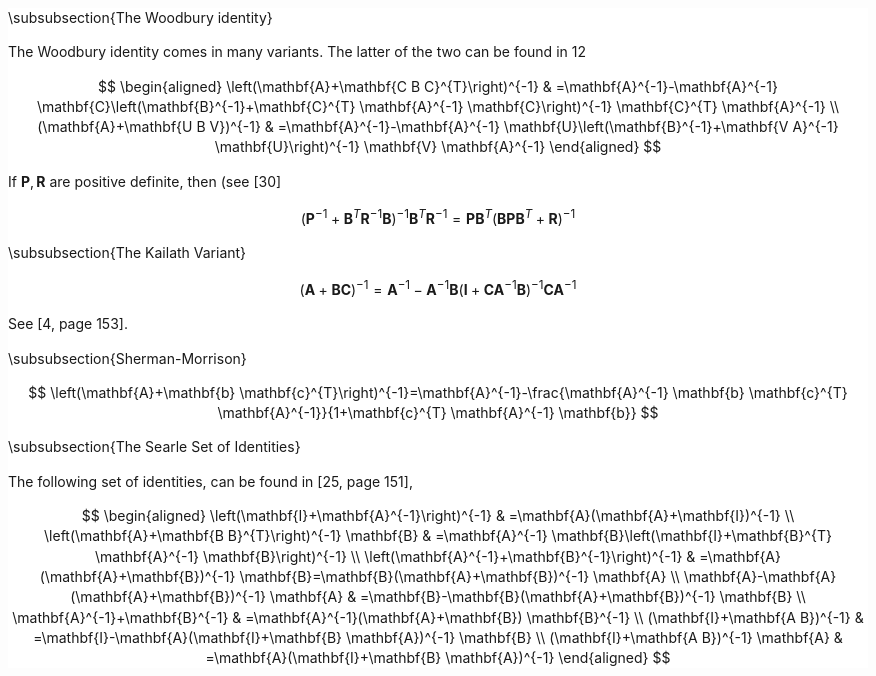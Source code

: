 \subsubsection{The Woodbury identity}

The Woodbury identity comes in many variants. The latter of the two can be found in 12

$$
\begin{aligned}
\left(\mathbf{A}+\mathbf{C B C}^{T}\right)^{-1} & =\mathbf{A}^{-1}-\mathbf{A}^{-1} \mathbf{C}\left(\mathbf{B}^{-1}+\mathbf{C}^{T} \mathbf{A}^{-1} \mathbf{C}\right)^{-1} \mathbf{C}^{T} \mathbf{A}^{-1} \\
(\mathbf{A}+\mathbf{U B V})^{-1} & =\mathbf{A}^{-1}-\mathbf{A}^{-1} \mathbf{U}\left(\mathbf{B}^{-1}+\mathbf{V A}^{-1} \mathbf{U}\right)^{-1} \mathbf{V} \mathbf{A}^{-1}
\end{aligned}
$$

If $\mathbf{P}, \mathbf{R}$ are positive definite, then (see $[30]$

$$
\left(\mathbf{P}^{-1}+\mathbf{B}^{T} \mathbf{R}^{-1} \mathbf{B}\right)^{-1} \mathbf{B}^{T} \mathbf{R}^{-1}=\mathbf{P B}^{T}\left(\mathbf{B} \mathbf{P} \mathbf{B}^{T}+\mathbf{R}\right)^{-1}
$$

\subsubsection{The Kailath Variant}

$$
(\mathbf{A}+\mathbf{B C})^{-1}=\mathbf{A}^{-1}-\mathbf{A}^{-1} \mathbf{B}\left(\mathbf{I}+\mathbf{C A}^{-1} \mathbf{B}\right)^{-1} \mathbf{C A}^{-1}
$$

See [4, page 153].

\subsubsection{Sherman-Morrison}

$$
\left(\mathbf{A}+\mathbf{b} \mathbf{c}^{T}\right)^{-1}=\mathbf{A}^{-1}-\frac{\mathbf{A}^{-1} \mathbf{b} \mathbf{c}^{T} \mathbf{A}^{-1}}{1+\mathbf{c}^{T} \mathbf{A}^{-1} \mathbf{b}}
$$



\subsubsection{The Searle Set of Identities}

The following set of identities, can be found in [25, page 151],

$$
\begin{aligned}
\left(\mathbf{I}+\mathbf{A}^{-1}\right)^{-1} & =\mathbf{A}(\mathbf{A}+\mathbf{I})^{-1} \\
\left(\mathbf{A}+\mathbf{B B}^{T}\right)^{-1} \mathbf{B} & =\mathbf{A}^{-1} \mathbf{B}\left(\mathbf{I}+\mathbf{B}^{T} \mathbf{A}^{-1} \mathbf{B}\right)^{-1} \\
\left(\mathbf{A}^{-1}+\mathbf{B}^{-1}\right)^{-1} & =\mathbf{A}(\mathbf{A}+\mathbf{B})^{-1} \mathbf{B}=\mathbf{B}(\mathbf{A}+\mathbf{B})^{-1} \mathbf{A} \\
\mathbf{A}-\mathbf{A}(\mathbf{A}+\mathbf{B})^{-1} \mathbf{A} & =\mathbf{B}-\mathbf{B}(\mathbf{A}+\mathbf{B})^{-1} \mathbf{B} \\
\mathbf{A}^{-1}+\mathbf{B}^{-1} & =\mathbf{A}^{-1}(\mathbf{A}+\mathbf{B}) \mathbf{B}^{-1} \\
(\mathbf{I}+\mathbf{A B})^{-1} & =\mathbf{I}-\mathbf{A}(\mathbf{I}+\mathbf{B} \mathbf{A})^{-1} \mathbf{B} \\
(\mathbf{I}+\mathbf{A B})^{-1} \mathbf{A} & =\mathbf{A}(\mathbf{I}+\mathbf{B} \mathbf{A})^{-1}
\end{aligned}
$$
